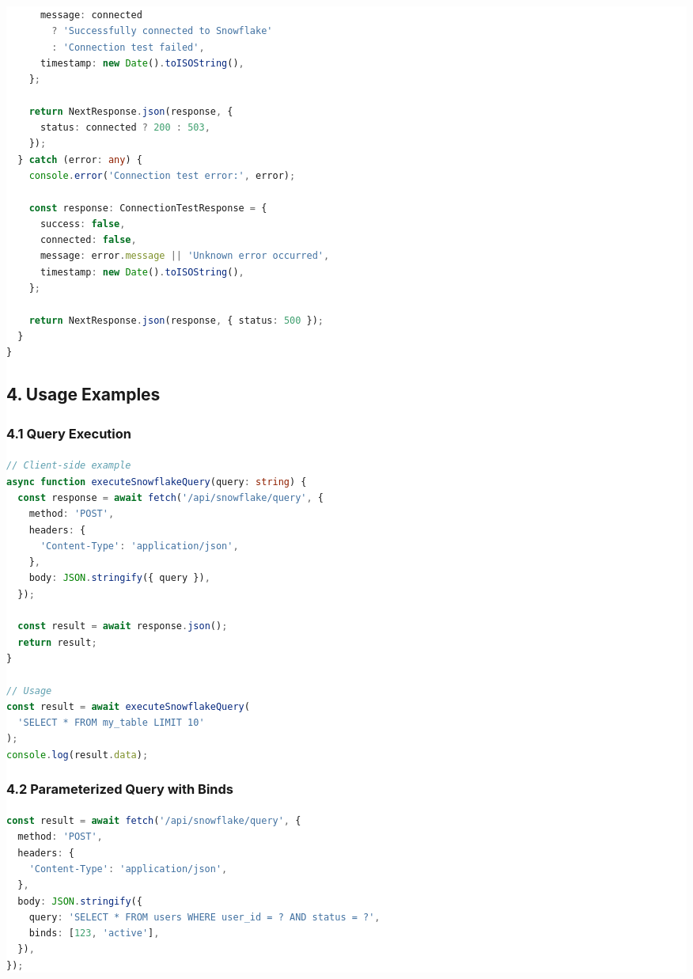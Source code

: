 ```typescript
      message: connected
        ? 'Successfully connected to Snowflake'
        : 'Connection test failed',
      timestamp: new Date().toISOString(),
    };

    return NextResponse.json(response, {
      status: connected ? 200 : 503,
    });
  } catch (error: any) {
    console.error('Connection test error:', error);

    const response: ConnectionTestResponse = {
      success: false,
      connected: false,
      message: error.message || 'Unknown error occurred',
      timestamp: new Date().toISOString(),
    };

    return NextResponse.json(response, { status: 500 });
  }
}
```

## 4. Usage Examples

### 4.1 Query Execution
```typescript
// Client-side example
async function executeSnowflakeQuery(query: string) {
  const response = await fetch('/api/snowflake/query', {
    method: 'POST',
    headers: {
      'Content-Type': 'application/json',
    },
    body: JSON.stringify({ query }),
  });

  const result = await response.json();
  return result;
}

// Usage
const result = await executeSnowflakeQuery(
  'SELECT * FROM my_table LIMIT 10'
);
console.log(result.data);
```

### 4.2 Parameterized Query with Binds
```typescript
const result = await fetch('/api/snowflake/query', {
  method: 'POST',
  headers: {
    'Content-Type': 'application/json',
  },
  body: JSON.stringify({
    query: 'SELECT * FROM users WHERE user_id = ? AND status = ?',
    binds: [123, 'active'],
  }),
});
```
